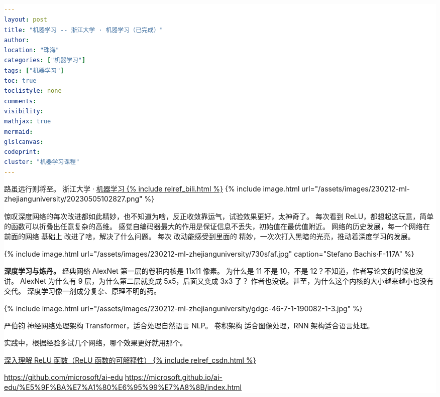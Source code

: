 ```yaml
---
layout: post
title: "机器学习 -- 浙江大学 · 机器学习（已完成）"
author:
location: "珠海"
categories: ["机器学习"]
tags: ["机器学习"]
toc: true
toclistyle: none
comments:
visibility:
mathjax: true
mermaid:
glslcanvas:
codeprint:
cluster: "机器学习课程"
---
```


路虽远行则将至。
浙江大学 · [机器学习 {% include relref_bili.html %}](https://www.bilibili.com/video/BV1qf4y1x7kB/)
{% include image.html url="/assets/images/230212-ml-zhejianguniversity/20230505102827.png" %}

惊叹深度网络的每次改进都如此精妙，也不知道为啥，反正收敛靠运气，试验效果更好，太神奇了。
每次看到 ReLU，都想起这玩意，简单的函数可以折叠出任意复杂的高维。
感觉自编码器最大的作用是保证信息不丢失，初始值在最优值附近。
网络的历史发展，每一个网络在 前面的网络 基础上 改进了啥，解决了什么问题。
每次 改动能感受到里面的 精妙，一次次打入黑暗的光亮，推动着深度学习的发展。

{% include image.html url="/assets/images/230212-ml-zhejianguniversity/730sfaf.jpg" caption="Stefano Bachis·F-117A" %}

**深度学习与炼丹。**
经典网络 AlexNet 第一层的卷积内核是 11x11 像素。
为什么是 11 不是 10，不是 12？不知道，作者写论文的时候也没讲。
AlexNet 为什么有 9 层，为什么第二层就变成 5x5，后面又变成 3x3 了？
作者也没说。甚至，为什么这个内核的大小越来越小也没有交代。
深度学习像一剂成分复杂、原理不明的药。

{% include image.html url="/assets/images/230212-ml-zhejianguniversity/gdgc-46-7-1-190082-1-3.jpg" %}

严伯钧
神经网络处理架构 Transformer，适合处理自然语言 NLP。
卷积架构 适合图像处理，RNN 架构适合语言处理。

实践中，根据经验多试几个网络，哪个效果更好就用那个。

[深入理解 ReLU 函数（ReLU 函数的可解释性） {% include relref_csdn.html %}](https://blog.csdn.net/weixin_41929524/article/details/112253138)

<https://github.com/microsoft/ai-edu>
<https://microsoft.github.io/ai-edu/%E5%9F%BA%E7%A1%80%E6%95%99%E7%A8%8B/index.html>
